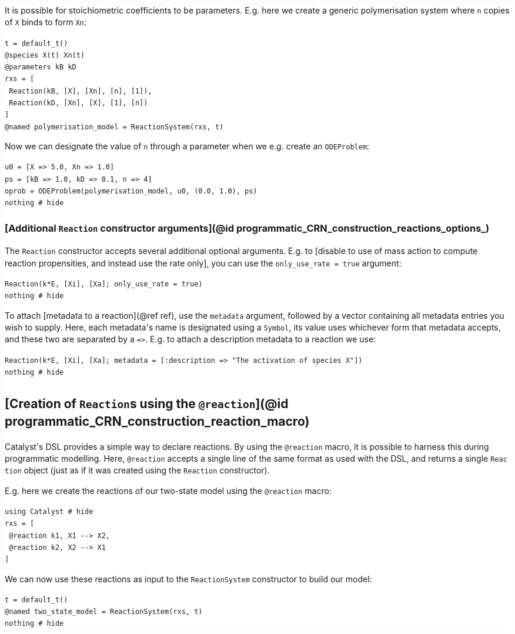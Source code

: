 
It is possible for stoichiometric coefficients to be parameters. E.g. here we create a generic polymerisation system where `n` copies of `X` binds to form `Xn`:
```@example dsl_1
t = default_t() 
@species X(t) Xn(t)
@parameters kB kD
rxs = [
 Reaction(kB, [X], [Xn], [n], [1]),
 Reaction(kD, [Xn], [X], [1], [n])
]
@named polymerisation_model = ReactionSystem(rxs, t)
```
Now we can designate the value of `n` through a parameter when we e.g. create an `ODEProblem`:
```@example dsl_1
u0 = [X => 5.0, Xn => 1.0]
ps = [kB => 1.0, kD => 0.1, n => 4]
oprob = ODEProblem(polymerisation_model, u0, (0.0, 1.0), ps)
nothing # hide
```

### [Additional `Reaction` constructor arguments](@id programmatic_CRN_construction_reactions_options_)
The `Reaction` constructor accepts several additional optional arguments. E.g. to [disable to use of mass action to compute reaction propensities, and instead use the rate only], you can use the `only_use_rate = true` argument:
```@example programmatic_6
Reaction(k*E, [Xi], [Xa]; only_use_rate = true)
nothing # hide
```

To attach [metadata to a reaction](@ref ref), use the `metadata` argument, followed by a vector containing all metadata entries you wish to supply. Here, each metadata's name is designated using a `Symbol`, its value uses whichever form that metadata accepts, and these two are separated by a `=>`. E.g. to attach a description metadata to a reaction we use:
```@example programmatic_6
Reaction(k*E, [Xi], [Xa]; metadata = [:description => "The activation of species X"])
nothing # hide
```

## [Creation of `Reaction`s using the `@reaction`](@id programmatic_CRN_construction_reaction_macro)
Catalyst's DSL provides a simple way to declare reactions. By using the `@reaction` macro, it is possible to harness this during programmatic modelling. Here, `@reaction` accepts a single line of the same format as used with the DSL, and returns a single `Reaction` object (just as if it was created using the `Reaction` constructor).

E.g. here we create the reactions of our two-state model using the `@reaction` macro:
```@example programmatic_7
using Catalyst # hide
rxs = [
 @reaction k1, X1 --> X2,
 @reaction k2, X2 --> X1
]
```
We can now use these reactions as input to the `ReactionSystem` constructor to build our model:
```@example programmatic_7
t = default_t()
@named two_state_model = ReactionSystem(rxs, t)
nothing # hide
```
